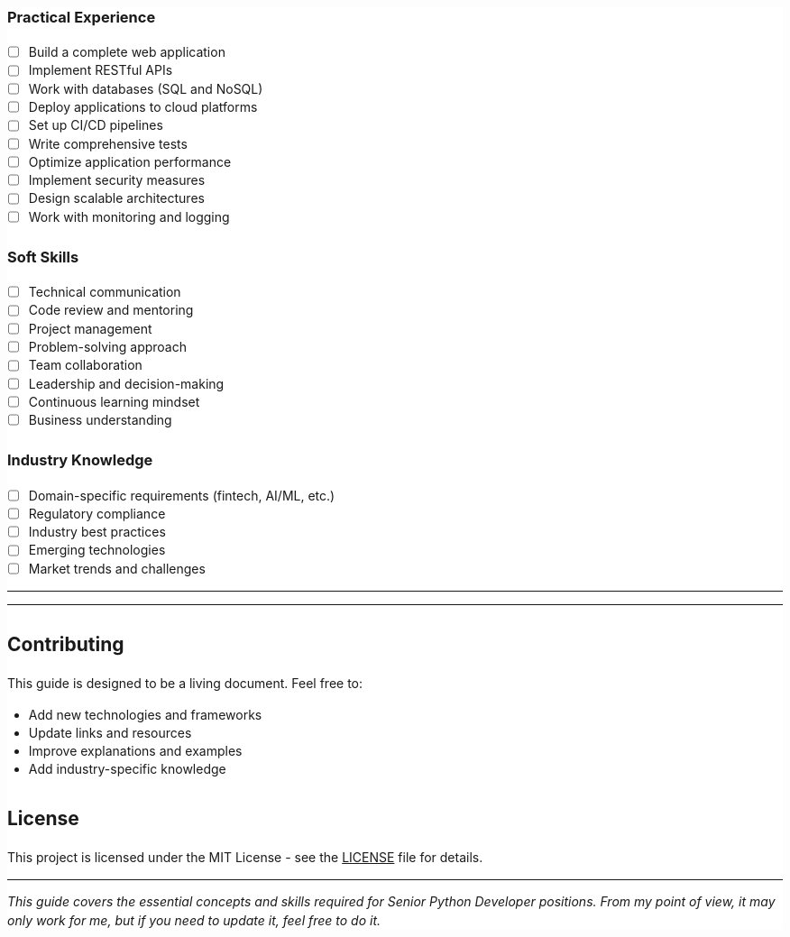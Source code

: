 ### Practical Experience

- [ ] Build a complete web application
- [ ] Implement RESTful APIs
- [ ] Work with databases (SQL and NoSQL)
- [ ] Deploy applications to cloud platforms
- [ ] Set up CI/CD pipelines
- [ ] Write comprehensive tests
- [ ] Optimize application performance
- [ ] Implement security measures
- [ ] Design scalable architectures
- [ ] Work with monitoring and logging

### Soft Skills

- [ ] Technical communication
- [ ] Code review and mentoring
- [ ] Project management
- [ ] Problem-solving approach
- [ ] Team collaboration
- [ ] Leadership and decision-making
- [ ] Continuous learning mindset
- [ ] Business understanding

### Industry Knowledge

- [ ] Domain-specific requirements (fintech, AI/ML, etc.)
- [ ] Regulatory compliance
- [ ] Industry best practices
- [ ] Emerging technologies
- [ ] Market trends and challenges

---

---

## Contributing

This guide is designed to be a living document. Feel free to:

- Add new technologies and frameworks
- Update links and resources
- Improve explanations and examples
- Add industry-specific knowledge

## License

This project is licensed under the MIT License - see the [LICENSE](LICENSE) file for details.

---

*This guide covers the essential concepts and skills required for Senior Python Developer positions. From my point of view, it may only work for me, but if you need to update it, feel free to do it.*
